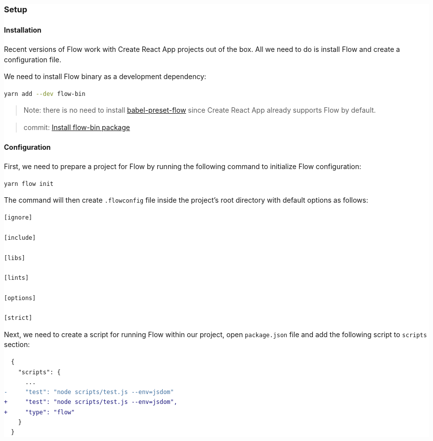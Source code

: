 ### Setup

#### Installation

Recent versions of Flow work with Create React App projects out of the box. All we need to do is install Flow and create a configuration file.

We need to install Flow binary as a development dependency:

```sh
yarn add --dev flow-bin
```

> Note: there is no need to install [babel-preset-flow](https://github.com/babel/babel/tree/master/packages/babel-preset-flow) since Create React App already supports Flow by default.

> commit: [Install flow-bin package](https://github.com/rxseven/setup-react-app/commit/67e2db815188e76aebfc33dfe3605000b52e8ebd)

#### Configuration

First, we need to prepare a project for Flow by running the following command to initialize Flow configuration:

```sh
yarn flow init
```

The command will then create `.flowconfig` file inside the project’s root directory with default options as follows:

```
[ignore]

[include]

[libs]

[lints]

[options]

[strict]
```

Next, we need to create a script for running Flow within our project, open `package.json` file and add the following script to `scripts` section:

```diff
  {
    "scripts": {
      ...
-     "test": "node scripts/test.js --env=jsdom"
+     "test": "node scripts/test.js --env=jsdom",
+     "type": "flow"
    }
  }
```
